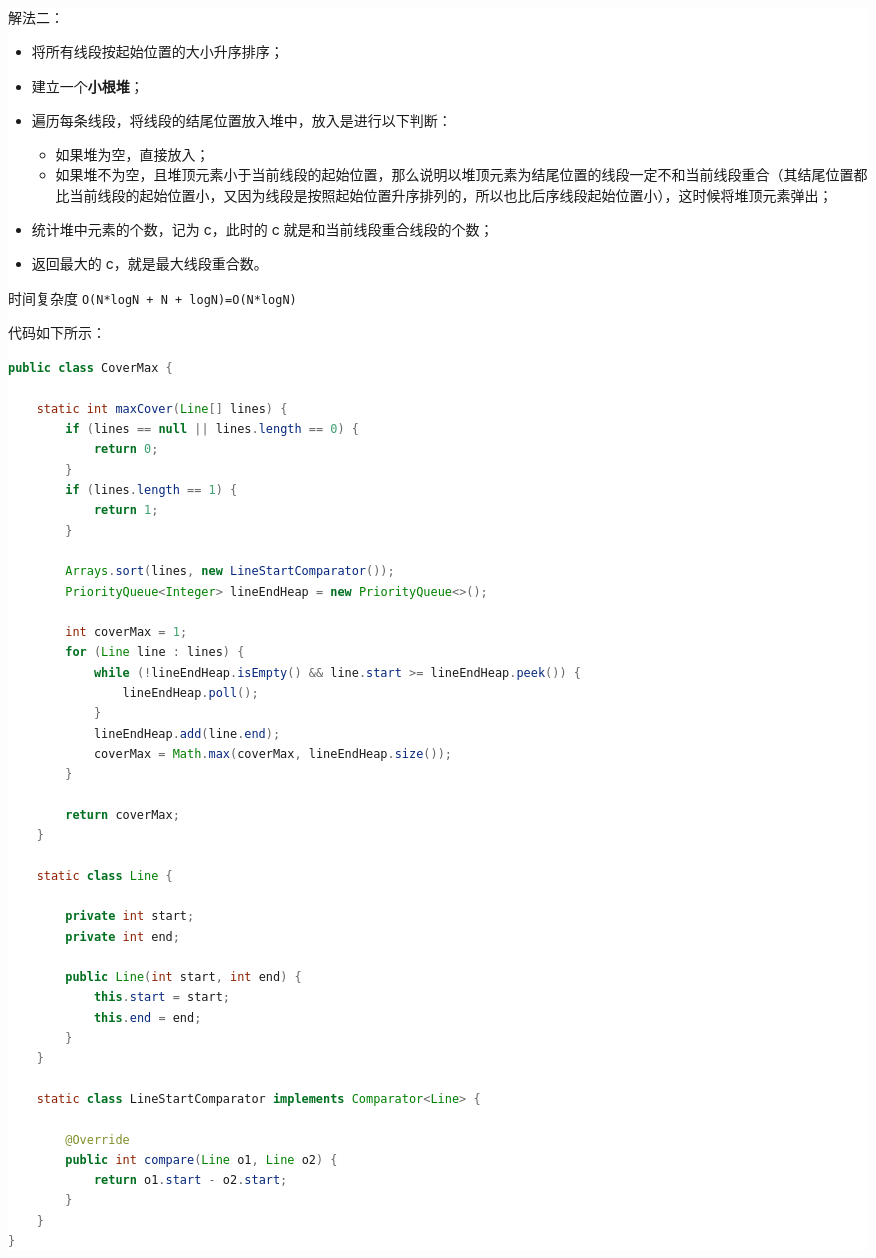 

解法二：

- 将所有线段按起始位置的大小升序排序；
- 建立一个**小根堆**；
- 遍历每条线段，将线段的结尾位置放入堆中，放入是进行以下判断：
  - 如果堆为空，直接放入；
  - 如果堆不为空，且堆顶元素小于当前线段的起始位置，那么说明以堆顶元素为结尾位置的线段一定不和当前线段重合（其结尾位置都比当前线段的起始位置小，又因为线段是按照起始位置升序排列的，所以也比后序线段起始位置小），这时候将堆顶元素弹出；

- 统计堆中元素的个数，记为 c，此时的 c 就是和当前线段重合线段的个数；
- 返回最大的 c，就是最大线段重合数。

时间复杂度 `O(N*logN + N + logN)=O(N*logN)` 

代码如下所示：

```java
public class CoverMax {

    static int maxCover(Line[] lines) {
        if (lines == null || lines.length == 0) {
            return 0;
        }
        if (lines.length == 1) {
            return 1;
        }

        Arrays.sort(lines, new LineStartComparator());
        PriorityQueue<Integer> lineEndHeap = new PriorityQueue<>();

        int coverMax = 1;
        for (Line line : lines) {
            while (!lineEndHeap.isEmpty() && line.start >= lineEndHeap.peek()) {
                lineEndHeap.poll();
            }
            lineEndHeap.add(line.end);
            coverMax = Math.max(coverMax, lineEndHeap.size());
        }

        return coverMax;
    }

    static class Line {

        private int start;
        private int end;

        public Line(int start, int end) {
            this.start = start;
            this.end = end;
        }
    }

    static class LineStartComparator implements Comparator<Line> {

        @Override
        public int compare(Line o1, Line o2) {
            return o1.start - o2.start;
        }
    }
}
```
